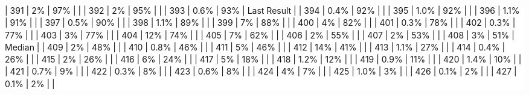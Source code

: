 | 391 | 2% | 97% |  |
| 392 | 2% | 95% |  |
| 393 | 0.6% | 93% | Last Result |
| 394 | 0.4% | 92% |  |
| 395 | 1.0% | 92% |  |
| 396 | 1.1% | 91% |  |
| 397 | 0.5% | 90% |  |
| 398 | 1.1% | 89% |  |
| 399 | 7% | 88% |  |
| 400 | 4% | 82% |  |
| 401 | 0.3% | 78% |  |
| 402 | 0.3% | 77% |  |
| 403 | 3% | 77% |  |
| 404 | 12% | 74% |  |
| 405 | 7% | 62% |  |
| 406 | 2% | 55% |  |
| 407 | 2% | 53% |  |
| 408 | 3% | 51% | Median |
| 409 | 2% | 48% |  |
| 410 | 0.8% | 46% |  |
| 411 | 5% | 46% |  |
| 412 | 14% | 41% |  |
| 413 | 1.1% | 27% |  |
| 414 | 0.4% | 26% |  |
| 415 | 2% | 26% |  |
| 416 | 6% | 24% |  |
| 417 | 5% | 18% |  |
| 418 | 1.2% | 12% |  |
| 419 | 0.9% | 11% |  |
| 420 | 1.4% | 10% |  |
| 421 | 0.7% | 9% |  |
| 422 | 0.3% | 8% |  |
| 423 | 0.6% | 8% |  |
| 424 | 4% | 7% |  |
| 425 | 1.0% | 3% |  |
| 426 | 0.1% | 2% |  |
| 427 | 0.1% | 2% |  |